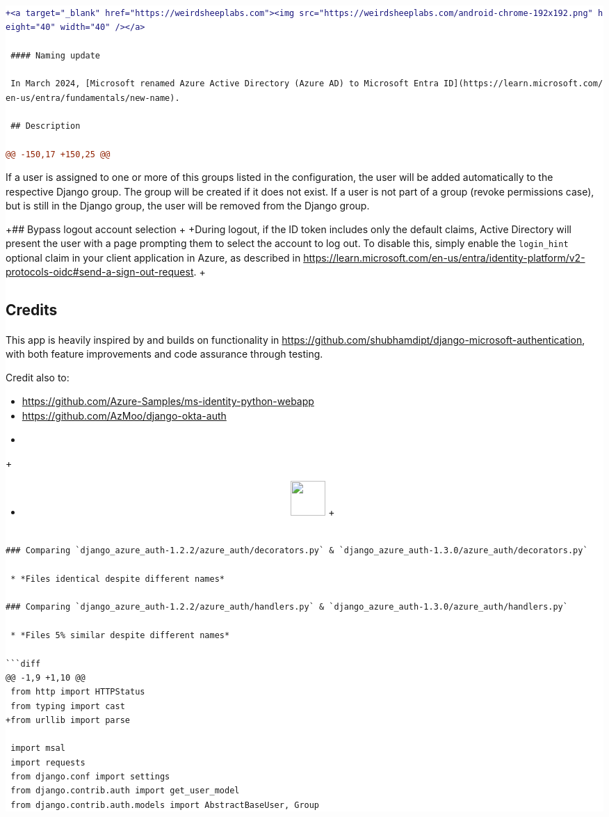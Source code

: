 ```diff
+<a target="_blank" href="https://weirdsheeplabs.com"><img src="https://weirdsheeplabs.com/android-chrome-192x192.png" height="40" width="40" /></a>
 
 #### Naming update
 
 In March 2024, [Microsoft renamed Azure Active Directory (Azure AD) to Microsoft Entra ID](https://learn.microsoft.com/en-us/entra/fundamentals/new-name).
 
 ## Description
 
@@ -150,17 +150,25 @@
 ```
 
 If a user is assigned to one or more of this groups listed in the configuration, the user will be added
 automatically to the respective Django group. The group will be created if it does not exist.
 If a user is not part of a group (revoke permissions case), but is still in the Django group, the user
 will be removed from the Django group.
 
+## Bypass logout account selection
+
+During logout, if the ID token includes only the default claims, Active Directory will present the user with a page prompting them to select the account to log out. To disable this, simply enable the `login_hint` optional claim in your client application in Azure, as described in https://learn.microsoft.com/en-us/entra/identity-platform/v2-protocols-oidc#send-a-sign-out-request.
+
 ## Credits
 
 This app is heavily inspired by and builds on functionality in
 https://github.com/shubhamdipt/django-microsoft-authentication, with both feature
 improvements and code assurance through testing.
 
 Credit also to:
 
 - https://github.com/Azure-Samples/ms-identity-python-webapp
 - https://github.com/AzMoo/django-okta-auth
+
+<div align="center">
+    <a target="_blank" href="https://weirdsheeplabs.com"><img src="https://weirdsheeplabs.com/android-chrome-192x192.png" height="50" width="50" /></a>
+</div>
```

### Comparing `django_azure_auth-1.2.2/azure_auth/decorators.py` & `django_azure_auth-1.3.0/azure_auth/decorators.py`

 * *Files identical despite different names*

### Comparing `django_azure_auth-1.2.2/azure_auth/handlers.py` & `django_azure_auth-1.3.0/azure_auth/handlers.py`

 * *Files 5% similar despite different names*

```diff
@@ -1,9 +1,10 @@
 from http import HTTPStatus
 from typing import cast
+from urllib import parse
 
 import msal
 import requests
 from django.conf import settings
 from django.contrib.auth import get_user_model
 from django.contrib.auth.models import AbstractBaseUser, Group
```